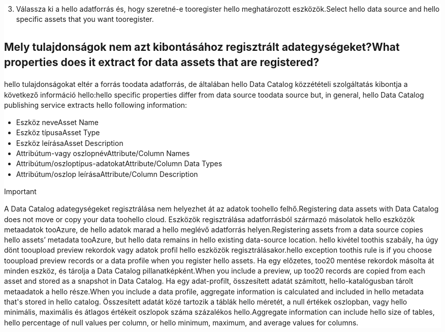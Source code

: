 3. <span data-ttu-id="cfc4a-138">Válassza ki a hello adatforrás és, hogy szeretné-e tooregister hello meghatározott eszközök.</span><span class="sxs-lookup"><span data-stu-id="cfc4a-138">Select hello data source and hello specific assets that you want tooregister.</span></span>

## <a name="what-properties-does-it-extract-for-data-assets-that-are-registered"></a><span data-ttu-id="cfc4a-139">Mely tulajdonságok nem azt kibontásához regisztrált adategységeket?</span><span class="sxs-lookup"><span data-stu-id="cfc4a-139">What properties does it extract for data assets that are registered?</span></span>
<span data-ttu-id="cfc4a-140">hello tulajdonságokat eltér a forrás toodata adatforrás, de általában hello Data Catalog közzétételi szolgáltatás kibontja a következő információ hello:</span><span class="sxs-lookup"><span data-stu-id="cfc4a-140">hello specific properties differ from data source toodata source but, in general, hello Data Catalog publishing service extracts hello following information:</span></span>

* <span data-ttu-id="cfc4a-141">Eszköz neve</span><span class="sxs-lookup"><span data-stu-id="cfc4a-141">Asset Name</span></span>
* <span data-ttu-id="cfc4a-142">Eszköz típusa</span><span class="sxs-lookup"><span data-stu-id="cfc4a-142">Asset Type</span></span>
* <span data-ttu-id="cfc4a-143">Eszköz leírása</span><span class="sxs-lookup"><span data-stu-id="cfc4a-143">Asset Description</span></span>
* <span data-ttu-id="cfc4a-144">Attribútum-vagy oszlopnév</span><span class="sxs-lookup"><span data-stu-id="cfc4a-144">Attribute/Column Names</span></span>
* <span data-ttu-id="cfc4a-145">Attribútum/oszloptípus-adatokat</span><span class="sxs-lookup"><span data-stu-id="cfc4a-145">Attribute/Column Data Types</span></span>
* <span data-ttu-id="cfc4a-146">Attribútum/oszlop leírása</span><span class="sxs-lookup"><span data-stu-id="cfc4a-146">Attribute/Column Description</span></span>

> [!IMPORTANT]
> <span data-ttu-id="cfc4a-147">A Data Catalog adategységeket regisztrálása nem helyezhet át az adatok toohello felhő.</span><span class="sxs-lookup"><span data-stu-id="cfc4a-147">Registering data assets with Data Catalog does not move or copy your data toohello cloud.</span></span> <span data-ttu-id="cfc4a-148">Eszközök regisztrálása adatforrásból származó másolatok hello eszközök metaadatok tooAzure, de hello adatok marad a hello meglévő adatforrás helyen.</span><span class="sxs-lookup"><span data-stu-id="cfc4a-148">Registering assets from a data source copies hello assets’ metadata tooAzure, but hello data remains in hello existing data-source location.</span></span> <span data-ttu-id="cfc4a-149">hello kivétel toothis szabály, ha úgy dönt tooupload preview rekordok vagy adatok profil hello eszközök regisztrálásakor.</span><span class="sxs-lookup"><span data-stu-id="cfc4a-149">hello exception toothis rule is if you choose tooupload preview records or a data profile when you register hello assets.</span></span> <span data-ttu-id="cfc4a-150">Ha egy előzetes, too20 mentése rekordok másolta át minden eszköz, és tárolja a Data Catalog pillanatképként.</span><span class="sxs-lookup"><span data-stu-id="cfc4a-150">When you include a preview, up too20 records are copied from each asset and stored as a snapshot in Data Catalog.</span></span> <span data-ttu-id="cfc4a-151">Ha egy adat-profilt, összesített adatát számított, hello-katalógusban tárolt metaadatok a hello része.</span><span class="sxs-lookup"><span data-stu-id="cfc4a-151">When you include a data profile, aggregate information is calculated and included in hello metadata that's stored in hello catalog.</span></span> <span data-ttu-id="cfc4a-152">Összesített adatát közé tartozik a táblák hello méretét, a null értékek oszlopban, vagy hello minimális, maximális és átlagos értékeit oszlopok száma százalékos hello.</span><span class="sxs-lookup"><span data-stu-id="cfc4a-152">Aggregate information can include hello size of tables, hello percentage of null values per column, or hello minimum, maximum, and average values for columns.</span></span> 
>
>
